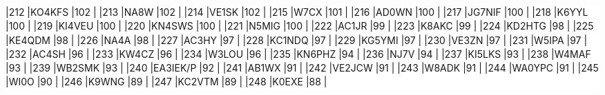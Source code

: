 |212  |KO4KFS      |102 |
|213  |NA8W        |102 |
|214  |VE1SK       |102 |
|215  |W7CX        |101 |
|216  |AD0WN       |100 |
|217  |JG7NIF      |100 |
|218  |K6YYL       |100 |
|219  |KI4VEU      |100 |
|220  |KN4SWS      |100 |
|221  |N5MIG       |100 |
|222  |AC1JR       |99  |
|223  |K8AKC       |99  |
|224  |KD2HTG      |98  |
|225  |KE4QDM      |98  |
|226  |NA4A        |98  |
|227  |AC3HY       |97  |
|228  |KC1NDQ      |97  |
|229  |KG5YMI      |97  |
|230  |VE3ZN       |97  |
|231  |W5IPA       |97  |
|232  |AC4SH       |96  |
|233  |KW4CZ       |96  |
|234  |W3LOU       |96  |
|235  |KN6PHZ      |94  |
|236  |NJ7V        |94  |
|237  |KI5LKS      |93  |
|238  |W4MAF       |93  |
|239  |WB2SMK      |93  |
|240  |EA3IEK/P    |92  |
|241  |AB1WX       |91  |
|242  |VE2JCW      |91  |
|243  |W8ADK       |91  |
|244  |WA0YPC      |91  |
|245  |WI0O        |90  |
|246  |K9WNG       |89  |
|247  |KC2VTM      |89  |
|248  |K0EXE       |88  |